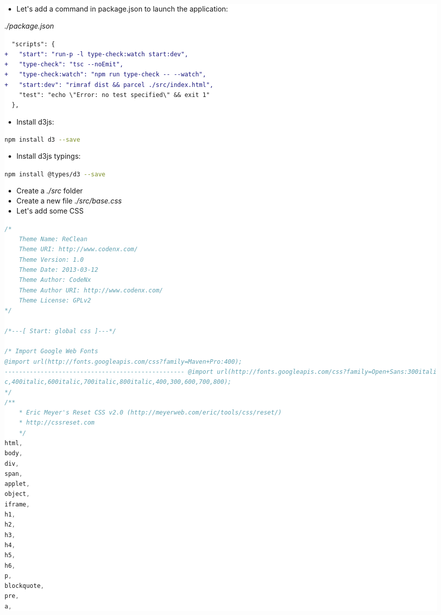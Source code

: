 - Let's add a command in package.json to launch the application:

_./package.json_

```diff
  "scripts": {
+   "start": "run-p -l type-check:watch start:dev",
+   "type-check": "tsc --noEmit",
+   "type-check:watch": "npm run type-check -- --watch",
+   "start:dev": "rimraf dist && parcel ./src/index.html",
    "test": "echo \"Error: no test specified\" && exit 1"
  },
```

- Install d3js:

```bash
npm install d3 --save
```

- Install d3js typings:

```bash
npm install @types/d3 --save
```

- Create a _./src_ folder
- Create a new file _./src/base.css_
- Let's add some CSS

```css
/*
	Theme Name: ReClean
	Theme URI: http://www.codenx.com/
	Theme Version: 1.0
	Theme Date: 2013-03-12
	Theme Author: CodeNx
	Theme Author URI: http://www.codenx.com/
	Theme License: GPLv2
*/

/*---[ Start: global css ]---*/

/* Import Google Web Fonts
@import url(http://fonts.googleapis.com/css?family=Maven+Pro:400);
-------------------------------------------------- @import url(http://fonts.googleapis.com/css?family=Open+Sans:300italic,400italic,600italic,700italic,800italic,400,300,600,700,800);
*/
/**
    * Eric Meyer's Reset CSS v2.0 (http://meyerweb.com/eric/tools/css/reset/)
    * http://cssreset.com
    */
html,
body,
div,
span,
applet,
object,
iframe,
h1,
h2,
h3,
h4,
h5,
h6,
p,
blockquote,
pre,
a,
```